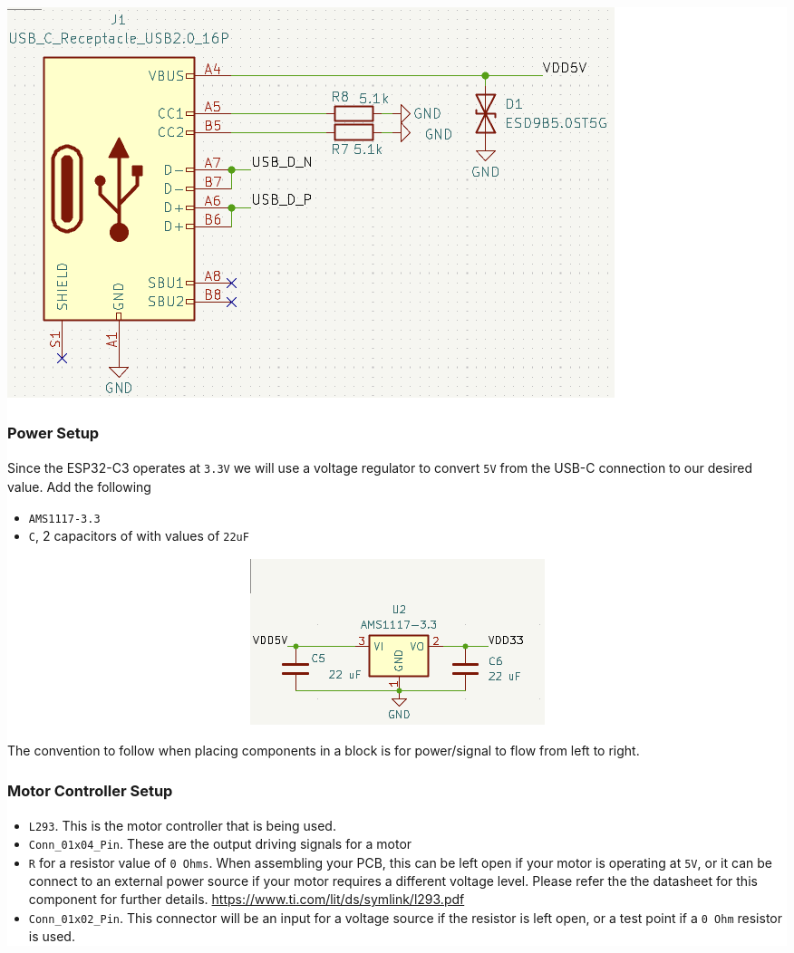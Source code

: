   <img src="Images/schematics/usb-schematic.png" alt="Schematic for USB-C" />
</figure>


### Power Setup
Since the ESP32-C3 operates at `3.3V` we will use a voltage regulator to convert `5V` from the USB-C connection to our desired value. Add the following 

* `AMS1117-3.3`
* `C`, 2 capacitors of with values of `22uF`
<figure align="center">
  <img src="Images/schematics/ldo-schematic.png" alt="Schematic for linear dropout regulator" />
</figure>
The convention to follow when placing components in a block is for power/signal to flow from left to right.


### Motor Controller Setup

* `L293`. This is the motor controller that is being used.
* `Conn_01x04_Pin`. These are the output driving signals for a motor
* `R` for a resistor value of `0 Ohms`. When assembling your PCB, this can be left open if your motor is operating at `5V`, or it can be connect to an external power source if your motor requires a different voltage level. Please refer the the datasheet for this component for further details. https://www.ti.com/lit/ds/symlink/l293.pdf
* `Conn_01x02_Pin`. This connector will be an input for a voltage source if the resistor is left open, or a test point if a `0 Ohm` resistor is used.
<figure align="center">